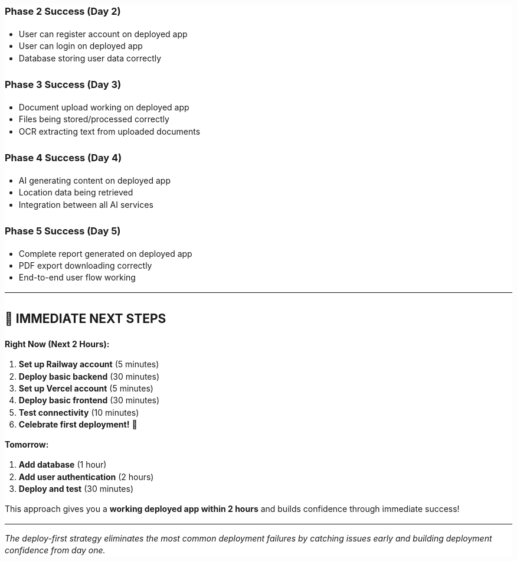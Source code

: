 ### **Phase 2 Success (Day 2)**
- User can register account on deployed app
- User can login on deployed app
- Database storing user data correctly

### **Phase 3 Success (Day 3)**
- Document upload working on deployed app
- Files being stored/processed correctly
- OCR extracting text from uploaded documents

### **Phase 4 Success (Day 4)**
- AI generating content on deployed app
- Location data being retrieved
- Integration between all AI services

### **Phase 5 Success (Day 5)**
- Complete report generated on deployed app
- PDF export downloading correctly
- End-to-end user flow working

---

## 🎉 IMMEDIATE NEXT STEPS

**Right Now (Next 2 Hours):**

1. **Set up Railway account** (5 minutes)
2. **Deploy basic backend** (30 minutes)
3. **Set up Vercel account** (5 minutes)
4. **Deploy basic frontend** (30 minutes)
5. **Test connectivity** (10 minutes)
6. **Celebrate first deployment!** 🎉

**Tomorrow:**
1. **Add database** (1 hour)
2. **Add user authentication** (2 hours)
3. **Deploy and test** (30 minutes)

This approach gives you a **working deployed app within 2 hours** and builds confidence through immediate success!

---

*The deploy-first strategy eliminates the most common deployment failures by catching issues early and building deployment confidence from day one.*